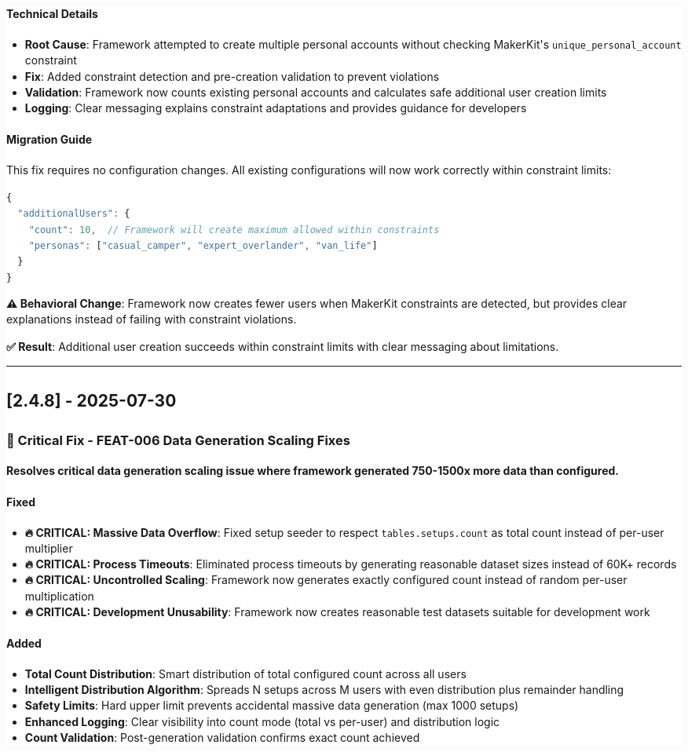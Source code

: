 #### Technical Details
- **Root Cause**: Framework attempted to create multiple personal accounts without checking MakerKit's `unique_personal_account` constraint
- **Fix**: Added constraint detection and pre-creation validation to prevent violations
- **Validation**: Framework now counts existing personal accounts and calculates safe additional user creation limits
- **Logging**: Clear messaging explains constraint adaptations and provides guidance for developers

#### Migration Guide
This fix requires no configuration changes. All existing configurations will now work correctly within constraint limits:
```javascript
{
  "additionalUsers": {
    "count": 10,  // Framework will create maximum allowed within constraints
    "personas": ["casual_camper", "expert_overlander", "van_life"]
  }
}
```

**⚠️ Behavioral Change**: Framework now creates fewer users when MakerKit constraints are detected, but provides clear explanations instead of failing with constraint violations.

**✅ Result**: Additional user creation succeeds within constraint limits with clear messaging about limitations.

---

## [2.4.8] - 2025-07-30

### 🚨 Critical Fix - FEAT-006 Data Generation Scaling Fixes

**Resolves critical data generation scaling issue where framework generated 750-1500x more data than configured.**

#### Fixed
- **🔥 CRITICAL: Massive Data Overflow**: Fixed setup seeder to respect `tables.setups.count` as total count instead of per-user multiplier
- **🔥 CRITICAL: Process Timeouts**: Eliminated process timeouts by generating reasonable dataset sizes instead of 60K+ records
- **🔥 CRITICAL: Uncontrolled Scaling**: Framework now generates exactly configured count instead of random per-user multiplication
- **🔥 CRITICAL: Development Unusability**: Framework now creates reasonable test datasets suitable for development work

#### Added
- **Total Count Distribution**: Smart distribution of total configured count across all users
- **Intelligent Distribution Algorithm**: Spreads N setups across M users with even distribution plus remainder handling
- **Safety Limits**: Hard upper limit prevents accidental massive data generation (max 1000 setups)
- **Enhanced Logging**: Clear visibility into count mode (total vs per-user) and distribution logic
- **Count Validation**: Post-generation validation confirms exact count achieved
